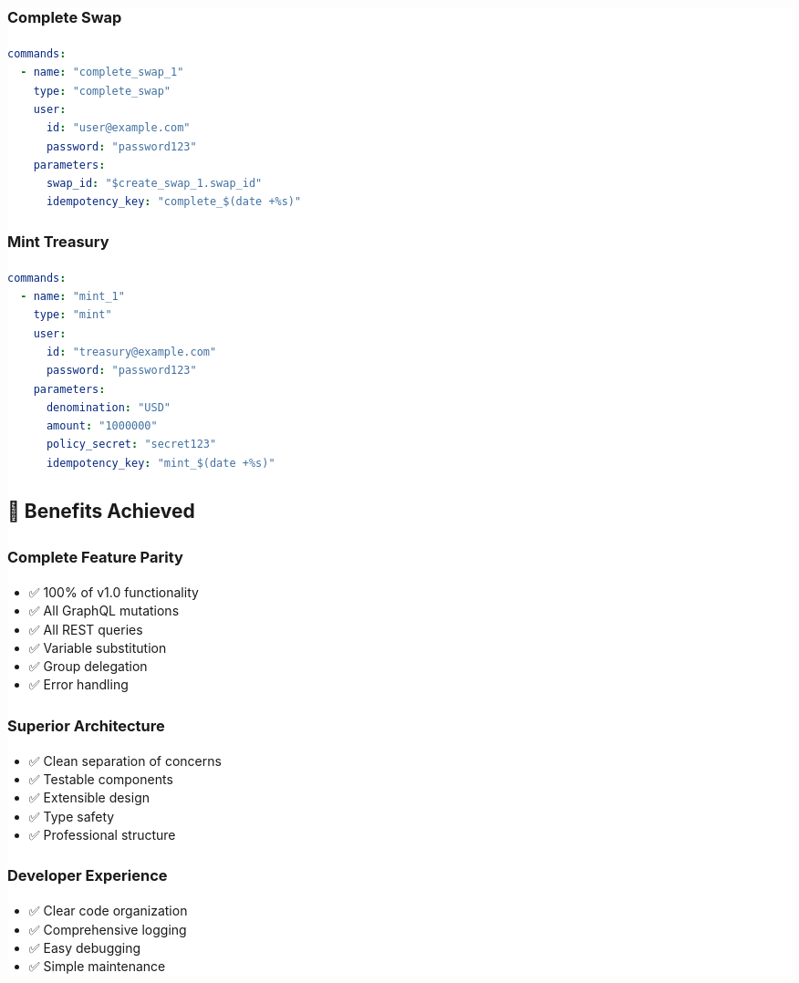### Complete Swap
```yaml
commands:
  - name: "complete_swap_1"
    type: "complete_swap"
    user:
      id: "user@example.com"
      password: "password123"
    parameters:
      swap_id: "$create_swap_1.swap_id"
      idempotency_key: "complete_$(date +%s)"
```

### Mint Treasury
```yaml
commands:
  - name: "mint_1"
    type: "mint"
    user:
      id: "treasury@example.com"
      password: "password123"
    parameters:
      denomination: "USD"
      amount: "1000000"
      policy_secret: "secret123"
      idempotency_key: "mint_$(date +%s)"
```

## 🎯 Benefits Achieved

### Complete Feature Parity
- ✅ 100% of v1.0 functionality
- ✅ All GraphQL mutations
- ✅ All REST queries
- ✅ Variable substitution
- ✅ Group delegation
- ✅ Error handling

### Superior Architecture
- ✅ Clean separation of concerns
- ✅ Testable components
- ✅ Extensible design
- ✅ Type safety
- ✅ Professional structure

### Developer Experience
- ✅ Clear code organization
- ✅ Comprehensive logging
- ✅ Easy debugging
- ✅ Simple maintenance
